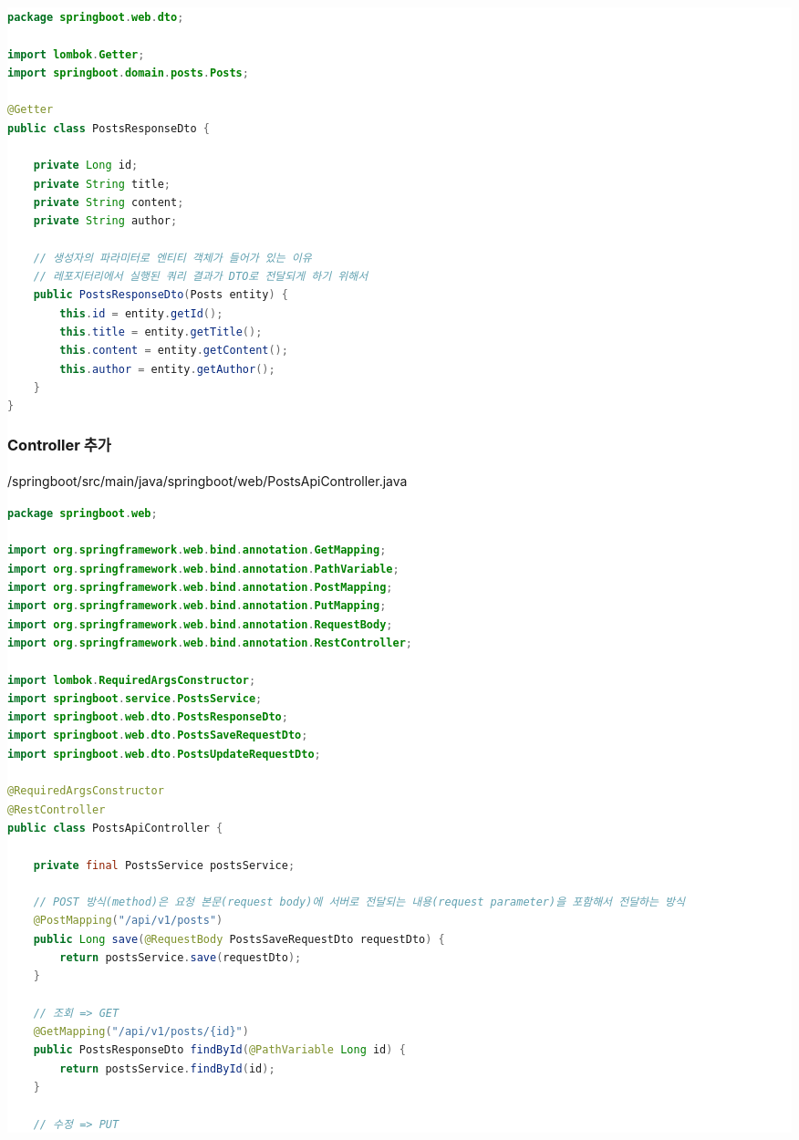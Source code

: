 ```java
package springboot.web.dto;

import lombok.Getter;
import springboot.domain.posts.Posts;

@Getter
public class PostsResponseDto {

	private Long id;
	private String title;
	private String content;
	private String author;
	
	// 생성자의 파라미터로 엔티티 객체가 들어가 있는 이유
	// 레포지터리에서 실행된 쿼리 결과가 DTO로 전달되게 하기 위해서
	public PostsResponseDto(Posts entity) {
		this.id = entity.getId();
		this.title = entity.getTitle();
		this.content = entity.getContent();
		this.author = entity.getAuthor();
	}
}
```



### Controller 추가

/springboot/src/main/java/springboot/web/PostsApiController.java

```java
package springboot.web;

import org.springframework.web.bind.annotation.GetMapping;
import org.springframework.web.bind.annotation.PathVariable;
import org.springframework.web.bind.annotation.PostMapping;
import org.springframework.web.bind.annotation.PutMapping;
import org.springframework.web.bind.annotation.RequestBody;
import org.springframework.web.bind.annotation.RestController;

import lombok.RequiredArgsConstructor;
import springboot.service.PostsService;
import springboot.web.dto.PostsResponseDto;
import springboot.web.dto.PostsSaveRequestDto;
import springboot.web.dto.PostsUpdateRequestDto;

@RequiredArgsConstructor
@RestController
public class PostsApiController {

	private final PostsService postsService;
	
	// POST 방식(method)은 요청 본문(request body)에 서버로 전달되는 내용(request parameter)을 포함해서 전달하는 방식
	@PostMapping("/api/v1/posts")
	public Long save(@RequestBody PostsSaveRequestDto requestDto) {
		return postsService.save(requestDto);
	}
	
	// 조회 => GET
	@GetMapping("/api/v1/posts/{id}")
	public PostsResponseDto findById(@PathVariable Long id) {
		return postsService.findById(id);
	}
	
	// 수정 => PUT
```
